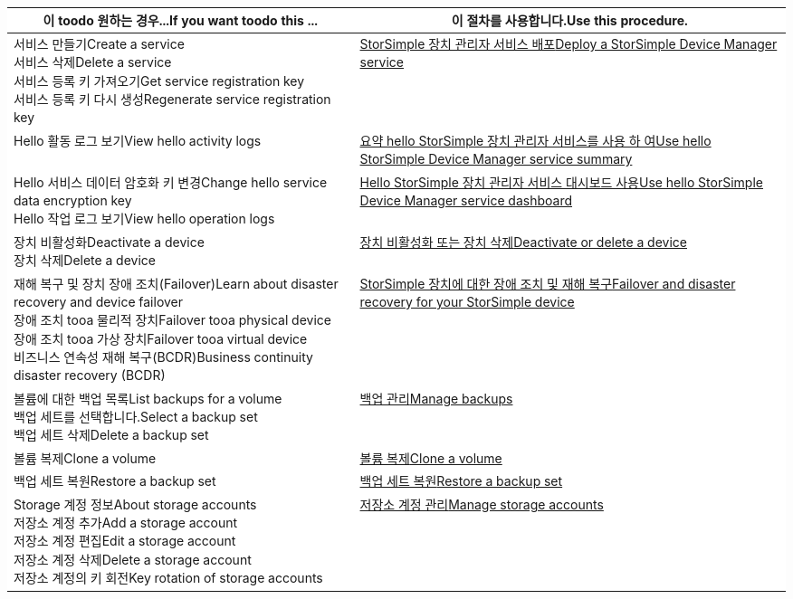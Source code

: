 | <span data-ttu-id="a5033-123">이 toodo 원하는 경우...</span><span class="sxs-lookup"><span data-stu-id="a5033-123">If you want toodo this ...</span></span> | <span data-ttu-id="a5033-124">이 절차를 사용합니다.</span><span class="sxs-lookup"><span data-stu-id="a5033-124">Use this procedure.</span></span> |
| --- | --- |
| <span data-ttu-id="a5033-125">서비스 만들기</span><span class="sxs-lookup"><span data-stu-id="a5033-125">Create a service</span></span></br><span data-ttu-id="a5033-126">서비스 삭제</span><span class="sxs-lookup"><span data-stu-id="a5033-126">Delete a service</span></span></br><span data-ttu-id="a5033-127">서비스 등록 키 가져오기</span><span class="sxs-lookup"><span data-stu-id="a5033-127">Get service registration key</span></span></br><span data-ttu-id="a5033-128">서비스 등록 키 다시 생성</span><span class="sxs-lookup"><span data-stu-id="a5033-128">Regenerate service registration key</span></span> |[<span data-ttu-id="a5033-129">StorSimple 장치 관리자 서비스 배포</span><span class="sxs-lookup"><span data-stu-id="a5033-129">Deploy a StorSimple Device Manager service</span></span>](storsimple-8000-manage-service.md) |
| <span data-ttu-id="a5033-130">Hello 활동 로그 보기</span><span class="sxs-lookup"><span data-stu-id="a5033-130">View hello activity logs</span></span> |[<span data-ttu-id="a5033-131">요약 hello StorSimple 장치 관리자 서비스를 사용 하 여</span><span class="sxs-lookup"><span data-stu-id="a5033-131">Use hello StorSimple Device Manager service summary</span></span>](storsimple-8000-service-dashboard.md) |
| <span data-ttu-id="a5033-132">Hello 서비스 데이터 암호화 키 변경</span><span class="sxs-lookup"><span data-stu-id="a5033-132">Change hello service data encryption key</span></span></br><span data-ttu-id="a5033-133">Hello 작업 로그 보기</span><span class="sxs-lookup"><span data-stu-id="a5033-133">View hello operation logs</span></span> |[<span data-ttu-id="a5033-134">Hello StorSimple 장치 관리자 서비스 대시보드 사용</span><span class="sxs-lookup"><span data-stu-id="a5033-134">Use hello StorSimple Device Manager service dashboard</span></span>](storsimple-8000-service-dashboard.md) |
| <span data-ttu-id="a5033-135">장치 비활성화</span><span class="sxs-lookup"><span data-stu-id="a5033-135">Deactivate a device</span></span></br><span data-ttu-id="a5033-136">장치 삭제</span><span class="sxs-lookup"><span data-stu-id="a5033-136">Delete a device</span></span> |[<span data-ttu-id="a5033-137">장치 비활성화 또는 장치 삭제</span><span class="sxs-lookup"><span data-stu-id="a5033-137">Deactivate or delete a device</span></span>](storsimple-8000-deactivate-and-delete-device.md) |
| <span data-ttu-id="a5033-138">재해 복구 및 장치 장애 조치(Failover)</span><span class="sxs-lookup"><span data-stu-id="a5033-138">Learn about disaster recovery and device failover</span></span></br><span data-ttu-id="a5033-139">장애 조치 tooa 물리적 장치</span><span class="sxs-lookup"><span data-stu-id="a5033-139">Failover tooa physical device</span></span></br><span data-ttu-id="a5033-140">장애 조치 tooa 가상 장치</span><span class="sxs-lookup"><span data-stu-id="a5033-140">Failover tooa virtual device</span></span></br><span data-ttu-id="a5033-141">비즈니스 연속성 재해 복구(BCDR)</span><span class="sxs-lookup"><span data-stu-id="a5033-141">Business continuity disaster recovery (BCDR)</span></span> |[<span data-ttu-id="a5033-142">StorSimple 장치에 대한 장애 조치 및 재해 복구</span><span class="sxs-lookup"><span data-stu-id="a5033-142">Failover and disaster recovery for your StorSimple device</span></span>](storsimple-8000-device-failover-disaster-recovery.md) |
| <span data-ttu-id="a5033-143">볼륨에 대한 백업 목록</span><span class="sxs-lookup"><span data-stu-id="a5033-143">List backups for a volume</span></span></br><span data-ttu-id="a5033-144">백업 세트를 선택합니다.</span><span class="sxs-lookup"><span data-stu-id="a5033-144">Select a backup set</span></span></br><span data-ttu-id="a5033-145">백업 세트 삭제</span><span class="sxs-lookup"><span data-stu-id="a5033-145">Delete a backup set</span></span> |[<span data-ttu-id="a5033-146">백업 관리</span><span class="sxs-lookup"><span data-stu-id="a5033-146">Manage backups</span></span>](storsimple-8000-manage-backup-catalog.md) |
| <span data-ttu-id="a5033-147">볼륨 복제</span><span class="sxs-lookup"><span data-stu-id="a5033-147">Clone a volume</span></span> |[<span data-ttu-id="a5033-148">볼륨 복제</span><span class="sxs-lookup"><span data-stu-id="a5033-148">Clone a volume</span></span>](storsimple-8000-clone-volume-u2.md) |
| <span data-ttu-id="a5033-149">백업 세트 복원</span><span class="sxs-lookup"><span data-stu-id="a5033-149">Restore a backup set</span></span> |[<span data-ttu-id="a5033-150">백업 세트 복원</span><span class="sxs-lookup"><span data-stu-id="a5033-150">Restore a backup set</span></span>](storsimple-8000-restore-from-backup-set-u2.md) |
| <span data-ttu-id="a5033-151">Storage 계정 정보</span><span class="sxs-lookup"><span data-stu-id="a5033-151">About  storage accounts</span></span></br><span data-ttu-id="a5033-152">저장소 계정 추가</span><span class="sxs-lookup"><span data-stu-id="a5033-152">Add a storage account</span></span></br><span data-ttu-id="a5033-153">저장소 계정 편집</span><span class="sxs-lookup"><span data-stu-id="a5033-153">Edit a storage account</span></span></br><span data-ttu-id="a5033-154">저장소 계정 삭제</span><span class="sxs-lookup"><span data-stu-id="a5033-154">Delete a storage account</span></span></br><span data-ttu-id="a5033-155">저장소 계정의 키 회전</span><span class="sxs-lookup"><span data-stu-id="a5033-155">Key rotation of storage accounts</span></span> |[<span data-ttu-id="a5033-156">저장소 계정 관리</span><span class="sxs-lookup"><span data-stu-id="a5033-156">Manage storage accounts</span></span>](storsimple-8000-manage-storage-accounts.md) |